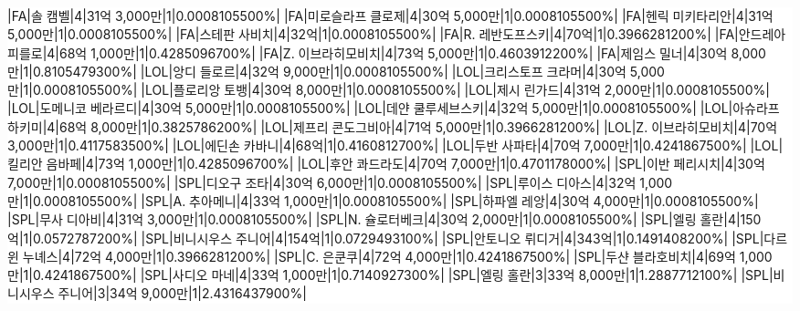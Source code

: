 |FA|솔 캠벨|4|31억 3,000만|1|0.0008105500%|
|FA|미로슬라프 클로제|4|30억 5,000만|1|0.0008105500%|
|FA|헨릭 미키타리안|4|31억 5,000만|1|0.0008105500%|
|FA|스테판 사비치|4|32억|1|0.0008105500%|
|FA|R. 레반도프스키|4|70억|1|0.3966281200%|
|FA|안드레아 피를로|4|68억 1,000만|1|0.4285096700%|
|FA|Z. 이브라히모비치|4|73억 5,000만|1|0.4603912200%|
|FA|제임스 밀너|4|30억 8,000만|1|0.8105479300%|
|LOL|앙디 들로르|4|32억 9,000만|1|0.0008105500%|
|LOL|크리스토프 크라머|4|30억 5,000만|1|0.0008105500%|
|LOL|플로리앙 토뱅|4|30억 8,000만|1|0.0008105500%|
|LOL|제시 린가드|4|31억 2,000만|1|0.0008105500%|
|LOL|도메니코 베라르디|4|30억 5,000만|1|0.0008105500%|
|LOL|데얀 쿨루세브스키|4|32억 5,000만|1|0.0008105500%|
|LOL|아슈라프 하키미|4|68억 8,000만|1|0.3825786200%|
|LOL|제프리 콘도그비아|4|71억 5,000만|1|0.3966281200%|
|LOL|Z. 이브라히모비치|4|70억 3,000만|1|0.4117583500%|
|LOL|에딘손 카바니|4|68억|1|0.4160812700%|
|LOL|두반 사파타|4|70억 7,000만|1|0.4241867500%|
|LOL|킬리안 음바페|4|73억 1,000만|1|0.4285096700%|
|LOL|후안 콰드라도|4|70억 7,000만|1|0.4701178000%|
|SPL|이반 페리시치|4|30억 7,000만|1|0.0008105500%|
|SPL|디오구 조타|4|30억 6,000만|1|0.0008105500%|
|SPL|루이스 디아스|4|32억 1,000만|1|0.0008105500%|
|SPL|A. 추아메니|4|33억 1,000만|1|0.0008105500%|
|SPL|하파엘 레앙|4|30억 4,000만|1|0.0008105500%|
|SPL|무사 디아비|4|31억 3,000만|1|0.0008105500%|
|SPL|N. 슐로터베크|4|30억 2,000만|1|0.0008105500%|
|SPL|엘링 홀란|4|150억|1|0.0572787200%|
|SPL|비니시우스 주니어|4|154억|1|0.0729493100%|
|SPL|안토니오 뤼디거|4|343억|1|0.1491408200%|
|SPL|다르윈 누녜스|4|72억 4,000만|1|0.3966281200%|
|SPL|C. 은쿤쿠|4|72억 4,000만|1|0.4241867500%|
|SPL|두샨 블라호비치|4|69억 1,000만|1|0.4241867500%|
|SPL|사디오 마네|4|33억 1,000만|1|0.7140927300%|
|SPL|엘링 홀란|3|33억 8,000만|1|1.2887712100%|
|SPL|비니시우스 주니어|3|34억 9,000만|1|2.4316437900%|
